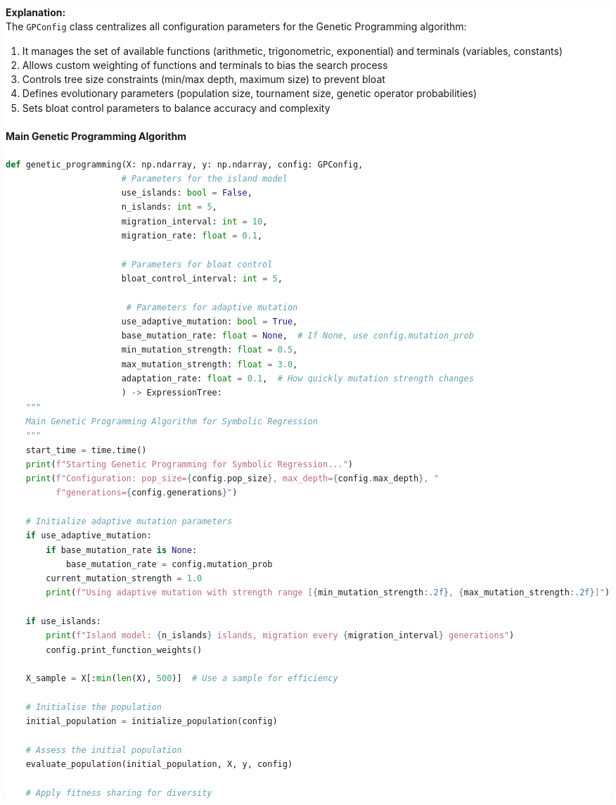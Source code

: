 
**Explanation:**  
The `GPConfig` class centralizes all configuration parameters for the Genetic Programming algorithm:
1. It manages the set of available functions (arithmetic, trigonometric, exponential) and terminals (variables, constants)
2. Allows custom weighting of functions and terminals to bias the search process
3. Controls tree size constraints (min/max depth, maximum size) to prevent bloat
4. Defines evolutionary parameters (population size, tournament size, genetic operator probabilities)
5. Sets bloat control parameters to balance accuracy and complexity





#### Main Genetic Programming Algorithm

```python
def genetic_programming(X: np.ndarray, y: np.ndarray, config: GPConfig, 
                       # Parameters for the island model
                       use_islands: bool = False,
                       n_islands: int = 5, 
                       migration_interval: int = 10,
                       migration_rate: float = 0.1,
                       
                       # Parameters for bloat control
                       bloat_control_interval: int = 5,

                        # Parameters for adaptive mutation
                       use_adaptive_mutation: bool = True,
                       base_mutation_rate: float = None,  # If None, use config.mutation_prob
                       min_mutation_strength: float = 0.5,
                       max_mutation_strength: float = 3.0,
                       adaptation_rate: float = 0.1,  # How quickly mutation strength changes
                       ) -> ExpressionTree:
    """
    Main Genetic Programming Algorithm for Symbolic Regression
    """
    start_time = time.time()
    print(f"Starting Genetic Programming for Symbolic Regression...")
    print(f"Configuration: pop_size={config.pop_size}, max_depth={config.max_depth}, "
          f"generations={config.generations}")
    
    # Initialize adaptive mutation parameters
    if use_adaptive_mutation:
        if base_mutation_rate is None:
            base_mutation_rate = config.mutation_prob
        current_mutation_strength = 1.0
        print(f"Using adaptive mutation with strength range [{min_mutation_strength:.2f}, {max_mutation_strength:.2f}]")
    
    if use_islands:
        print(f"Island model: {n_islands} islands, migration every {migration_interval} generations")
        config.print_function_weights()

    X_sample = X[:min(len(X), 500)]  # Use a sample for efficiency
    
    # Initialise the population
    initial_population = initialize_population(config)
    
    # Assess the initial population
    evaluate_population(initial_population, X, y, config)
    
    # Apply fitness sharing for diversity
```